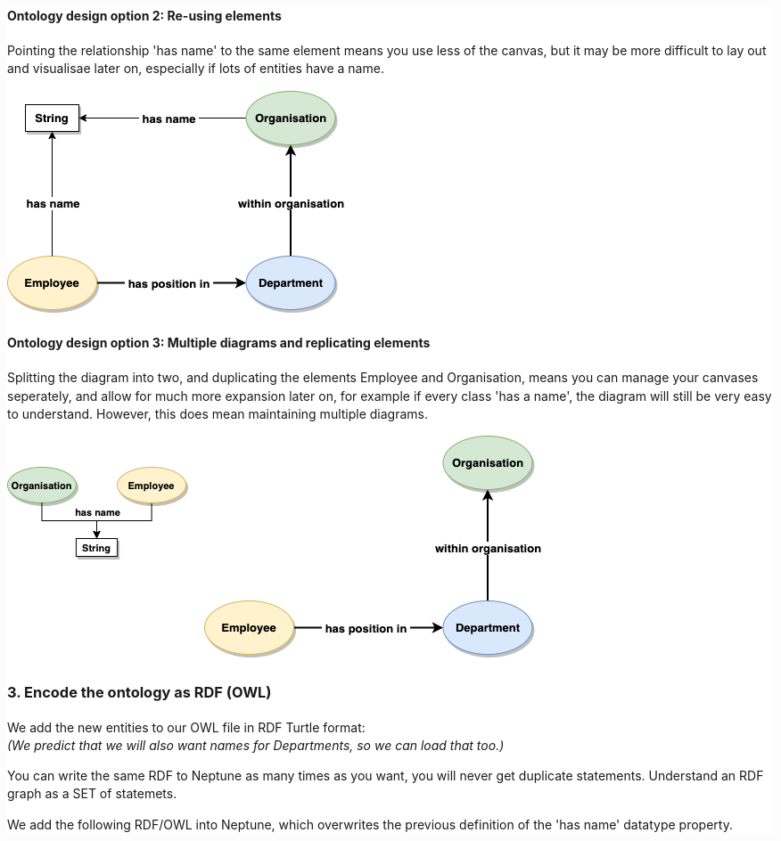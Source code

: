 #### Ontology design option 2: Re-using elements

Pointing the relationship 'has name' to the same element means you use less of the canvas, but it may be more difficult to lay out and visualisae later on, especially if lots of entities have a name.

![Re-se an element](rdf/rdf-graph-development-lifecycle-2-op-2.png)

#### Ontology design option 3: Multiple diagrams and replicating elements

Splitting the diagram into two, and duplicating the elements Employee and Organisation, means you can manage your canvases seperately, and allow for much more expansion later on, for example if every class 'has a name', the diagram will still be very easy to understand. However, this does mean maintaining multiple diagrams.

![Re-se an element](rdf/rdf-graph-development-lifecycle-2-op-3.png)

### 3. Encode the ontology as RDF (OWL) 

We add the new entities to our OWL file in RDF Turtle format:  
*(We predict that we will also want names for Departments, so we can load that too.)*

You can write the same RDF to Neptune as many times as you want, you will never get duplicate statements. Understand an RDF graph as a SET of statemets.

We add the following RDF/OWL into Neptune, which overwrites the previous definition of the 'has name' datatype property.
